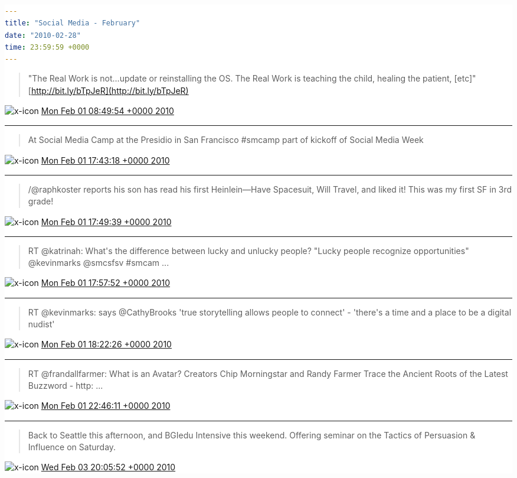 ```yaml
---    
title: "Social Media - February"
date: "2010-02-28"
time: 23:59:59 +0000
---
```


> "The Real Work is not…update or reinstalling the OS. The Real Work is teaching the child, healing the patient, [etc]" [http://bit.ly/bTpJeR](http://bit.ly/bTpJeR)

<img src="{{ site.url }}{{ site.baseurl }}/assets/images/media/tweet.ico" alt="x-icon" width="30" /> [Mon Feb 01 08:49:54 +0000 2010](https://twitter.com/ChristopherA/status/8491622745)

----

> At Social Media Camp at the Presidio in San Francisco #smcamp part of kickoff of Social Media Week

<img src="{{ site.url }}{{ site.baseurl }}/assets/images/media/tweet.ico" alt="x-icon" width="30" /> [Mon Feb 01 17:43:18 +0000 2010](https://twitter.com/ChristopherA/status/8507050223)

----

> /@raphkoster reports his son has read his first Heinlein—Have Spacesuit, Will Travel, and liked it! This was my first SF in 3rd grade!

<img src="{{ site.url }}{{ site.baseurl }}/assets/images/media/tweet.ico" alt="x-icon" width="30" /> [Mon Feb 01 17:49:39 +0000 2010](https://twitter.com/ChristopherA/status/8507258888)

----

> RT @katrinah: What's the difference between lucky and unlucky people? "Lucky people recognize opportunities" @kevinmarks @smcsfsv #smcam ...

<img src="{{ site.url }}{{ site.baseurl }}/assets/images/media/tweet.ico" alt="x-icon" width="30" /> [Mon Feb 01 17:57:52 +0000 2010](https://twitter.com/ChristopherA/status/8507531985)

----

> RT @kevinmarks: says @CathyBrooks 'true storytelling allows people to connect' - 'there's a time and a place to be a digital nudist'

<img src="{{ site.url }}{{ site.baseurl }}/assets/images/media/tweet.ico" alt="x-icon" width="30" /> [Mon Feb 01 18:22:26 +0000 2010](https://twitter.com/ChristopherA/status/8508361177)

----

> RT @frandallfarmer: What is an Avatar? Creators Chip Morningstar and Randy Farmer Trace the Ancient Roots of the Latest Buzzword - http: ...

<img src="{{ site.url }}{{ site.baseurl }}/assets/images/media/tweet.ico" alt="x-icon" width="30" /> [Mon Feb 01 22:46:11 +0000 2010](https://twitter.com/ChristopherA/status/8517177511)

----

> Back to Seattle this afternoon, and BGIedu Intensive this weekend. Offering seminar on the Tactics of Persuasion & Influence on Saturday.

<img src="{{ site.url }}{{ site.baseurl }}/assets/images/media/tweet.ico" alt="x-icon" width="30" /> [Wed Feb 03 20:05:52 +0000 2010](https://twitter.com/ChristopherA/status/8601138297)
